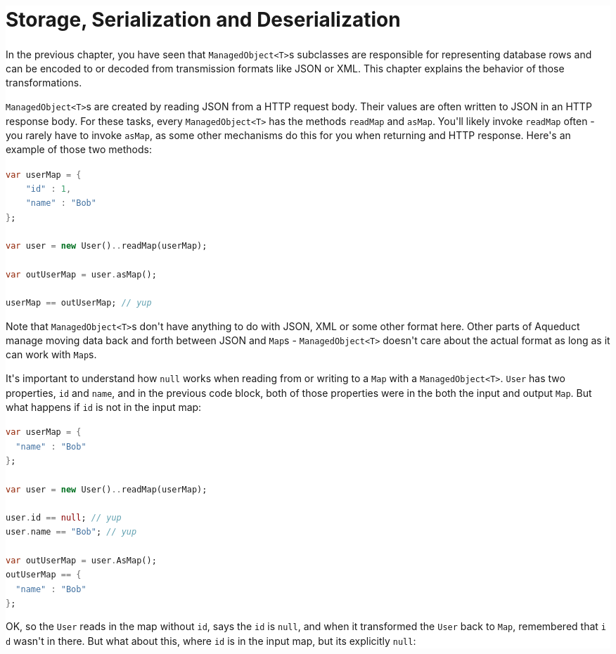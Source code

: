 # Storage, Serialization and Deserialization

In the previous chapter, you have seen that `ManagedObject<T>`s subclasses are responsible for representing database rows and can be encoded to or decoded from transmission formats like JSON or XML. This chapter explains the behavior of those transformations.

`ManagedObject<T>`s are created by reading JSON from a HTTP request body. Their values are often written to JSON in an HTTP response body. For these tasks, every `ManagedObject<T>` has the methods `readMap` and `asMap`. You'll likely invoke `readMap` often - you rarely have to invoke `asMap`, as some other mechanisms do this for you when returning and HTTP response. Here's an example of those two methods:

```dart
var userMap = {
    "id" : 1,
    "name" : "Bob"
};

var user = new User()..readMap(userMap);

var outUserMap = user.asMap();

userMap == outUserMap; // yup
```

Note that `ManagedObject<T>`s don't have anything to do with JSON, XML or some other format here. Other parts of Aqueduct manage moving data back and forth between JSON and `Map`s - `ManagedObject<T>` doesn't care about the actual format as long as it can work with `Map`s.

It's important to understand how `null` works when reading from or writing to a `Map` with a `ManagedObject<T>`. `User` has two properties, `id` and `name`, and in the previous code block, both of those properties were in the both the input and output `Map`. But what happens if `id` is not in the input map:

```dart
var userMap = {
  "name" : "Bob"
};

var user = new User()..readMap(userMap);

user.id == null; // yup
user.name == "Bob"; // yup

var outUserMap = user.AsMap();
outUserMap == {
  "name" : "Bob"
};
```

OK, so the `User` reads in the map without `id`, says the `id` is `null`, and when it transformed the `User` back to `Map`, remembered that `id` wasn't in there. But what about this, where `id` is in the input map, but its explicitly `null`:
